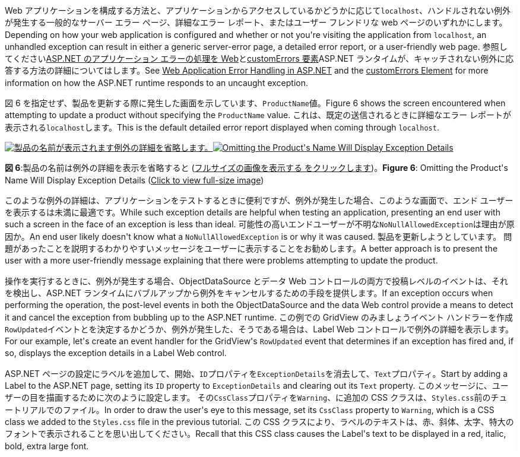 <span data-ttu-id="5c81d-162">Web アプリケーションを構成する方法と、アプリケーションからアクセスしているかどうかに応じて`localhost`、ハンドルされない例外が発生する一般的なサーバー エラー ページ、詳細なエラー レポート、またはユーザー フレンドリな web ページのいずれかにします。</span><span class="sxs-lookup"><span data-stu-id="5c81d-162">Depending on how your web application is configured and whether or not you're visiting the application from `localhost`, an unhandled exception can result in either a generic server-error page, a detailed error report, or a user-friendly web page.</span></span> <span data-ttu-id="5c81d-163">参照してください[ASP.NET のアプリケーション エラーの処理を Web](http://www.15seconds.com/issue/030102.htm)と[customErrors 要素](https://msdn.microsoft.com/library/h0hfz6fc(VS.80).aspx)ASP.NET ランタイムが、キャッチされない例外に応答する方法の詳細についてはします。</span><span class="sxs-lookup"><span data-stu-id="5c81d-163">See [Web Application Error Handling in ASP.NET](http://www.15seconds.com/issue/030102.htm) and the [customErrors Element](https://msdn.microsoft.com/library/h0hfz6fc(VS.80).aspx) for more information on how the ASP.NET runtime responds to an uncaught exception.</span></span>

<span data-ttu-id="5c81d-164">図 6 を指定せず、製品を更新する際に発生した画面を示しています、`ProductName`値。</span><span class="sxs-lookup"><span data-stu-id="5c81d-164">Figure 6 shows the screen encountered when attempting to update a product without specifying the `ProductName` value.</span></span> <span data-ttu-id="5c81d-165">これは、既定の送信されるときに詳細なエラー レポートが表示される`localhost`します。</span><span class="sxs-lookup"><span data-stu-id="5c81d-165">This is the default detailed error report displayed when coming through `localhost`.</span></span>


<span data-ttu-id="5c81d-166">[![製品の名前が表示されます例外の詳細を省略します。](handling-bll-and-dal-level-exceptions-in-an-asp-net-page-cs/_static/image17.png)](handling-bll-and-dal-level-exceptions-in-an-asp-net-page-cs/_static/image16.png)</span><span class="sxs-lookup"><span data-stu-id="5c81d-166">[![Omitting the Product's Name Will Display Exception Details](handling-bll-and-dal-level-exceptions-in-an-asp-net-page-cs/_static/image17.png)](handling-bll-and-dal-level-exceptions-in-an-asp-net-page-cs/_static/image16.png)</span></span>

<span data-ttu-id="5c81d-167">**図 6**:製品の名前は例外の詳細を表示を省略すると ([フルサイズの画像を表示する をクリックします](handling-bll-and-dal-level-exceptions-in-an-asp-net-page-cs/_static/image18.png))。</span><span class="sxs-lookup"><span data-stu-id="5c81d-167">**Figure 6**: Omitting the Product's Name Will Display Exception Details ([Click to view full-size image](handling-bll-and-dal-level-exceptions-in-an-asp-net-page-cs/_static/image18.png))</span></span>


<span data-ttu-id="5c81d-168">このような例外の詳細は、アプリケーションをテストするときに便利ですが、例外が発生した場合、このような画面で、エンド ユーザーを表示するは未満に最適です。</span><span class="sxs-lookup"><span data-stu-id="5c81d-168">While such exception details are helpful when testing an application, presenting an end user with such a screen in the face of an exception is less than ideal.</span></span> <span data-ttu-id="5c81d-169">可能性の高いエンドユーザーが不明な`NoNullAllowedException`は理由が原因か。</span><span class="sxs-lookup"><span data-stu-id="5c81d-169">An end user likely doesn't know what a `NoNullAllowedException` is or why it was caused.</span></span> <span data-ttu-id="5c81d-170">製品を更新しようとしています。 問題があったことを説明するわかりやすいメッセージをユーザーに表示することをお勧めします。</span><span class="sxs-lookup"><span data-stu-id="5c81d-170">A better approach is to present the user with a more user-friendly message explaining that there were problems attempting to update the product.</span></span>

<span data-ttu-id="5c81d-171">操作を実行するときに、例外が発生する場合、ObjectDataSource とデータ Web コントロールの両方で投稿レベルのイベントは、それを検出し、ASP.NET ランタイムにバブルアップから例外をキャンセルするための手段を提供します。</span><span class="sxs-lookup"><span data-stu-id="5c81d-171">If an exception occurs when performing the operation, the post-level events in both the ObjectDataSource and the data Web control provide a means to detect it and cancel the exception from bubbling up to the ASP.NET runtime.</span></span> <span data-ttu-id="5c81d-172">この例での GridView のみましょうイベント ハンドラーを作成`RowUpdated`イベントとを決定するかどうか、例外が発生した、そうである場合は、Label Web コントロールで例外の詳細を表示します。</span><span class="sxs-lookup"><span data-stu-id="5c81d-172">For our example, let's create an event handler for the GridView's `RowUpdated` event that determines if an exception has fired and, if so, displays the exception details in a Label Web control.</span></span>

<span data-ttu-id="5c81d-173">ASP.NET ページの設定にラベルを追加して、開始、`ID`プロパティを`ExceptionDetails`を消去して、`Text`プロパティ。</span><span class="sxs-lookup"><span data-stu-id="5c81d-173">Start by adding a Label to the ASP.NET page, setting its `ID` property to `ExceptionDetails` and clearing out its `Text` property.</span></span> <span data-ttu-id="5c81d-174">このメッセージに、ユーザーの目を描画するために次のように設定します。 その`CssClass`プロパティを`Warning`、に追加の CSS クラスは、`Styles.css`前のチュートリアルでのファイル。</span><span class="sxs-lookup"><span data-stu-id="5c81d-174">In order to draw the user's eye to this message, set its `CssClass` property to `Warning`, which is a CSS class we added to the `Styles.css` file in the previous tutorial.</span></span> <span data-ttu-id="5c81d-175">この CSS クラスにより、ラベルのテキストは、赤、斜体、太字、特大のフォントで表示されることを思い出してください。</span><span class="sxs-lookup"><span data-stu-id="5c81d-175">Recall that this CSS class causes the Label's text to be displayed in a red, italic, bold, extra large font.</span></span>

